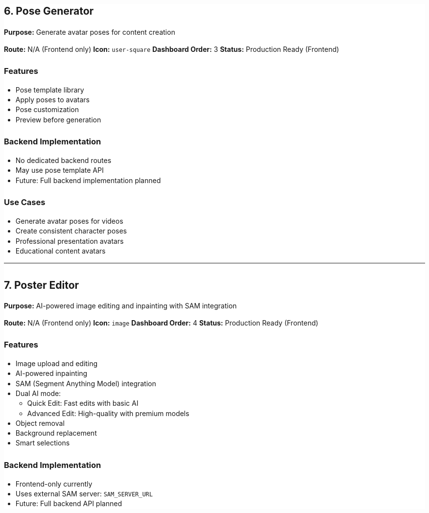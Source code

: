 
## 6. Pose Generator

**Purpose:** Generate avatar poses for content creation

**Route:** N/A (Frontend only)
**Icon:** `user-square`
**Dashboard Order:** 3
**Status:** Production Ready (Frontend)

### Features
- Pose template library
- Apply poses to avatars
- Pose customization
- Preview before generation

### Backend Implementation
- No dedicated backend routes
- May use pose template API
- Future: Full backend implementation planned

### Use Cases
- Generate avatar poses for videos
- Create consistent character poses
- Professional presentation avatars
- Educational content avatars

---

## 7. Poster Editor

**Purpose:** AI-powered image editing and inpainting with SAM integration

**Route:** N/A (Frontend only)
**Icon:** `image`
**Dashboard Order:** 4
**Status:** Production Ready (Frontend)

### Features
- Image upload and editing
- AI-powered inpainting
- SAM (Segment Anything Model) integration
- Dual AI mode:
  - Quick Edit: Fast edits with basic AI
  - Advanced Edit: High-quality with premium models
- Object removal
- Background replacement
- Smart selections

### Backend Implementation
- Frontend-only currently
- Uses external SAM server: `SAM_SERVER_URL`
- Future: Full backend API planned
